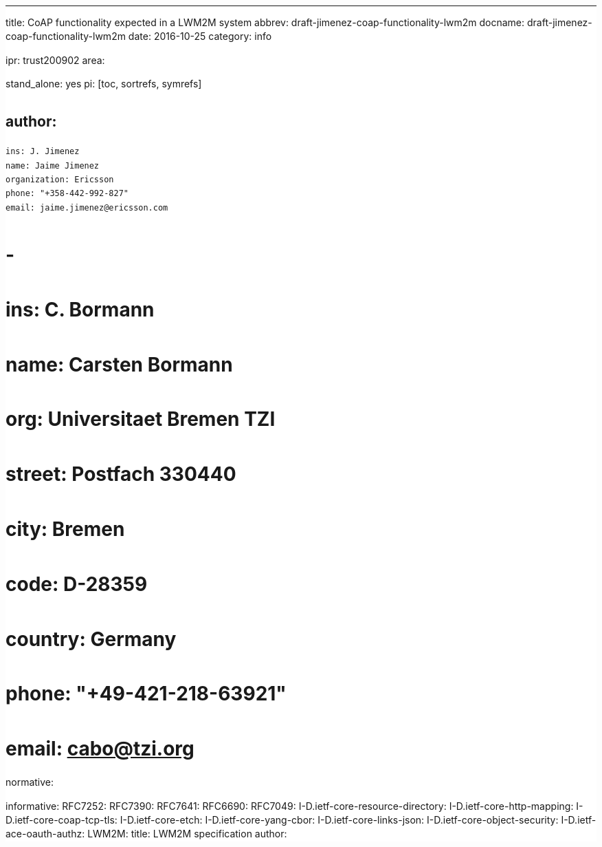 ---
title: CoAP functionality expected in a LWM2M system
abbrev: draft-jimenez-coap-functionality-lwm2m
docname: draft-jimenez-coap-functionality-lwm2m
date: 2016-10-25
category: info

ipr: trust200902
area:

stand_alone: yes
pi: [toc, sortrefs, symrefs]

author:
 -
    ins: J. Jimenez
    name: Jaime Jimenez
    organization: Ericsson
    phone: "+358-442-992-827"
    email: jaime.jimenez@ericsson.com
# -
#    ins: C. Bormann
#    name: Carsten Bormann
#    org: Universitaet Bremen TZI
#    street: Postfach 330440
#    city: Bremen
#    code: D-28359
#    country: Germany
#    phone: "+49-421-218-63921"
#    email: cabo@tzi.org
normative:

informative:
  RFC7252:
  RFC7390:
  RFC7641:
  RFC6690:
  RFC7049:
  I-D.ietf-core-resource-directory:
  I-D.ietf-core-http-mapping:
  I-D.ietf-core-coap-tcp-tls:
  I-D.ietf-core-etch:
  I-D.ietf-core-yang-cbor:
  I-D.ietf-core-links-json:
  I-D.ietf-core-object-security:
  I-D.ietf-ace-oauth-authz:
  LWM2M:
    title: LWM2M specification
    author: